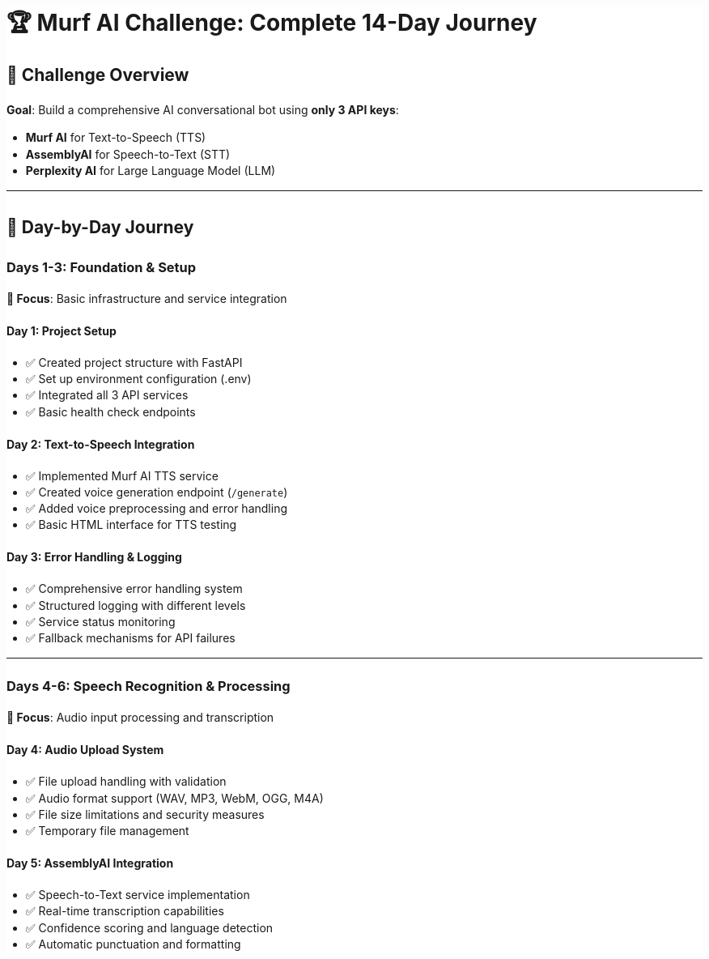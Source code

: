 # 🏆 Murf AI Challenge: Complete 14-Day Journey

## 🎯 Challenge Overview

**Goal**: Build a comprehensive AI conversational bot using **only 3 API keys**:
- **Murf AI** for Text-to-Speech (TTS)
- **AssemblyAI** for Speech-to-Text (STT) 
- **Perplexity AI** for Large Language Model (LLM)

---

## 📅 **Day-by-Day Journey**

### **Days 1-3: Foundation & Setup**
**🎯 Focus**: Basic infrastructure and service integration

#### Day 1: Project Setup
- ✅ Created project structure with FastAPI
- ✅ Set up environment configuration (.env)
- ✅ Integrated all 3 API services
- ✅ Basic health check endpoints

#### Day 2: Text-to-Speech Integration  
- ✅ Implemented Murf AI TTS service
- ✅ Created voice generation endpoint (`/generate`)
- ✅ Added voice preprocessing and error handling
- ✅ Basic HTML interface for TTS testing

#### Day 3: Error Handling & Logging
- ✅ Comprehensive error handling system
- ✅ Structured logging with different levels
- ✅ Service status monitoring
- ✅ Fallback mechanisms for API failures

---

### **Days 4-6: Speech Recognition & Processing**
**🎯 Focus**: Audio input processing and transcription

#### Day 4: Audio Upload System
- ✅ File upload handling with validation
- ✅ Audio format support (WAV, MP3, WebM, OGG, M4A)
- ✅ File size limitations and security measures
- ✅ Temporary file management

#### Day 5: AssemblyAI Integration
- ✅ Speech-to-Text service implementation  
- ✅ Real-time transcription capabilities
- ✅ Confidence scoring and language detection
- ✅ Automatic punctuation and formatting
